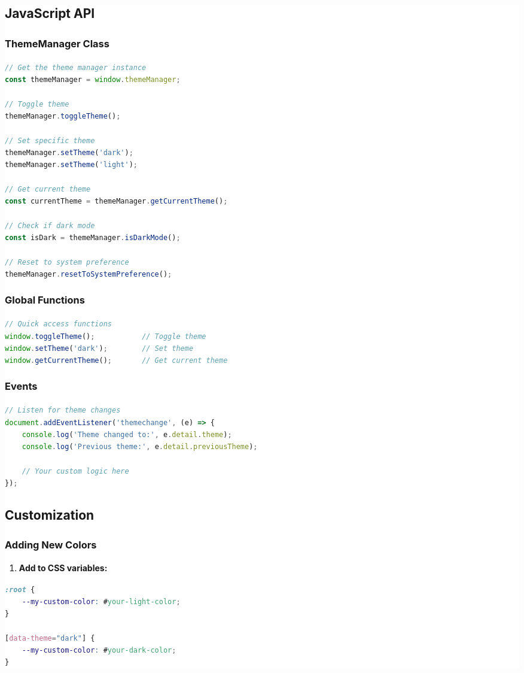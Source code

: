 ## JavaScript API

### ThemeManager Class

```javascript
// Get the theme manager instance
const themeManager = window.themeManager;

// Toggle theme
themeManager.toggleTheme();

// Set specific theme
themeManager.setTheme('dark');
themeManager.setTheme('light');

// Get current theme
const currentTheme = themeManager.getCurrentTheme();

// Check if dark mode
const isDark = themeManager.isDarkMode();

// Reset to system preference
themeManager.resetToSystemPreference();
```

### Global Functions

```javascript
// Quick access functions
window.toggleTheme();           // Toggle theme
window.setTheme('dark');        // Set theme
window.getCurrentTheme();       // Get current theme
```

### Events

```javascript
// Listen for theme changes
document.addEventListener('themechange', (e) => {
    console.log('Theme changed to:', e.detail.theme);
    console.log('Previous theme:', e.detail.previousTheme);
    
    // Your custom logic here
});
```

## Customization

### Adding New Colors

1. **Add to CSS variables:**
```css
:root {
    --my-custom-color: #your-light-color;
}

[data-theme="dark"] {
    --my-custom-color: #your-dark-color;
}
```
